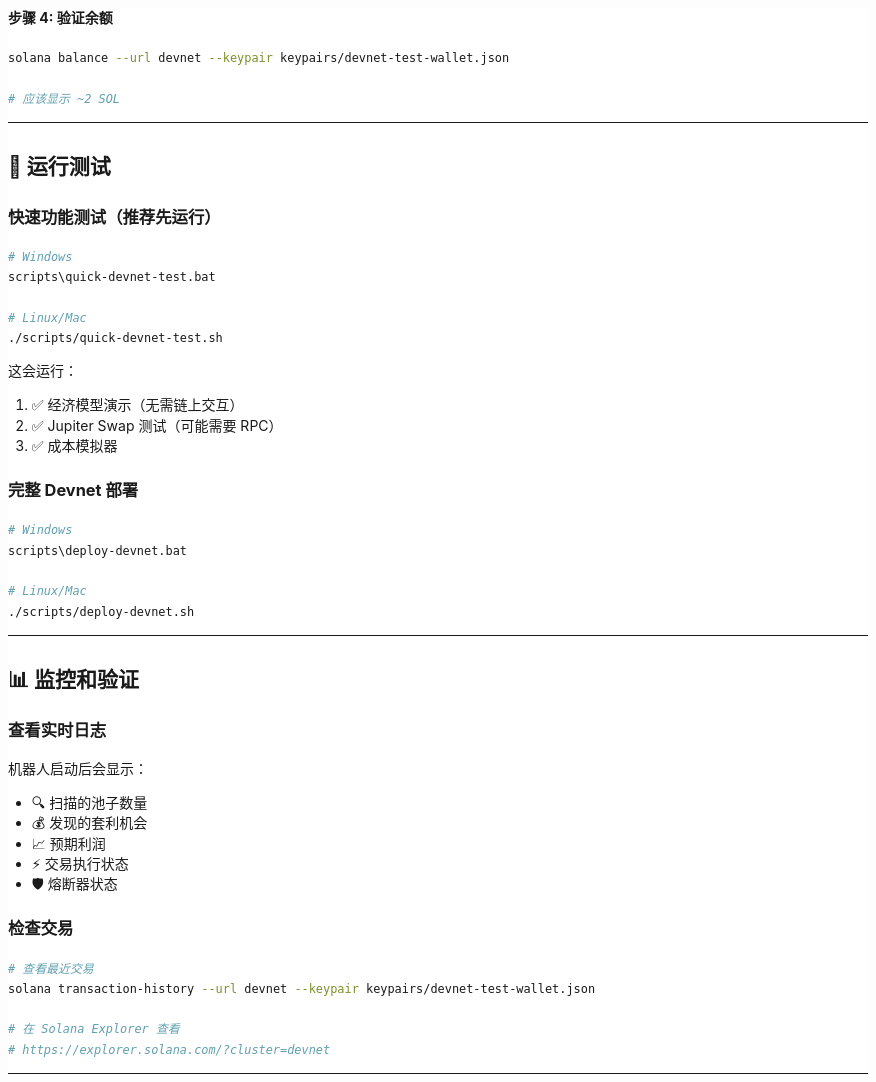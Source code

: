 #### 步骤 4: 验证余额

```bash
solana balance --url devnet --keypair keypairs/devnet-test-wallet.json

# 应该显示 ~2 SOL
```

---

## 🧪 运行测试

### **快速功能测试**（推荐先运行）

```bash
# Windows
scripts\quick-devnet-test.bat

# Linux/Mac
./scripts/quick-devnet-test.sh
```

这会运行：
1. ✅ 经济模型演示（无需链上交互）
2. ✅ Jupiter Swap 测试（可能需要 RPC）
3. ✅ 成本模拟器

### **完整 Devnet 部署**

```bash
# Windows
scripts\deploy-devnet.bat

# Linux/Mac
./scripts/deploy-devnet.sh
```

---

## 📊 监控和验证

### **查看实时日志**

机器人启动后会显示：
- 🔍 扫描的池子数量
- 💰 发现的套利机会
- 📈 预期利润
- ⚡ 交易执行状态
- 🛡️ 熔断器状态

### **检查交易**

```bash
# 查看最近交易
solana transaction-history --url devnet --keypair keypairs/devnet-test-wallet.json

# 在 Solana Explorer 查看
# https://explorer.solana.com/?cluster=devnet
```

---